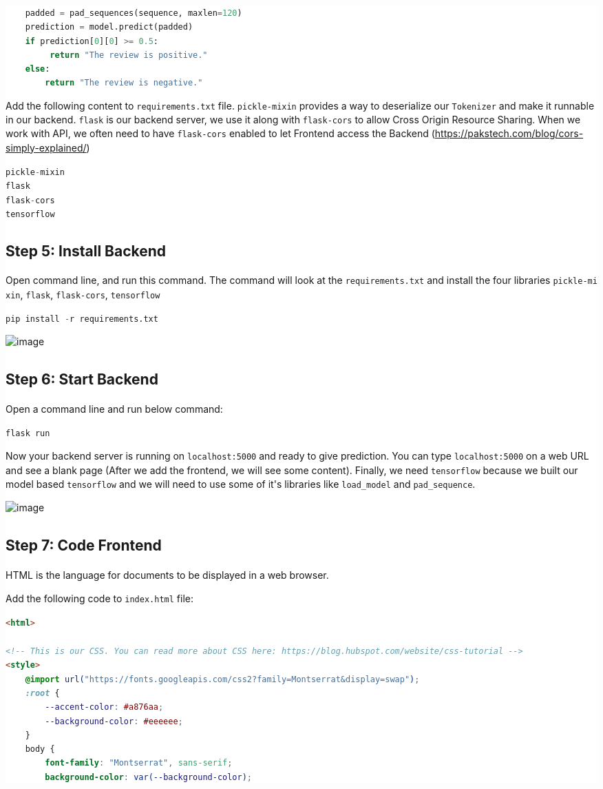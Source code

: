 ```python
    padded = pad_sequences(sequence, maxlen=120)
    prediction = model.predict(padded)
    if prediction[0][0] >= 0.5:
         return "The review is positive."
    else:
        return "The review is negative."
```

Add the following content to `requirements.txt` file. `pickle-mixin` provides a way to deserialize our `Tokenizer` and make it runnable in our backend. `flask` is our backend server, we use it along with `flask-cors` to allow Cross Origin Resource Sharing. When we work with API, we often need to have `flask-cors` enabled to let Frontend access the Backend (https://pakstech.com/blog/cors-simply-explained/)

```python
pickle-mixin
flask
flask-cors
tensorflow
```

## Step 5: Install Backend

Open command line, and run this command. The command will look at the `requirements.txt` and install the four libraries `pickle-mixin`, `flask`, `flask-cors`, `tensorflow`

```python
pip install -r requirements.txt
```

![image](https://github.com/hughiephan/DPL/assets/16631121/71430a8e-7d9a-4978-a78a-aea2df0b6cc0)

## Step 6: Start Backend

Open a command line and run below command:
```python
flask run
```

Now your backend server is running on `localhost:5000` and ready to give prediction. You can type `localhost:5000` on a web URL and see a blank page (After we add the frontend, we will see some content). Finally, we need `tensorflow` because we built our model based `tensorflow` and we will need to use some of it's libraries like `load_model` and `pad_sequence`.

![image](https://github.com/hughiephan/DPL/assets/16631121/d05272bd-801a-4d58-8ae6-d164cd69864c)

## Step 7: Code Frontend

HTML is the language for documents to be displayed in a web browser. 

Add the following code to `index.html` file:

```html
<html>

<!-- This is our CSS. You can read more about CSS here: https://blog.hubspot.com/website/css-tutorial -->
<style>
    @import url("https://fonts.googleapis.com/css2?family=Montserrat&display=swap");
    :root {
        --accent-color: #a876aa;
        --background-color: #eeeeee;
    }
    body {
        font-family: "Montserrat", sans-serif;
        background-color: var(--background-color);
```